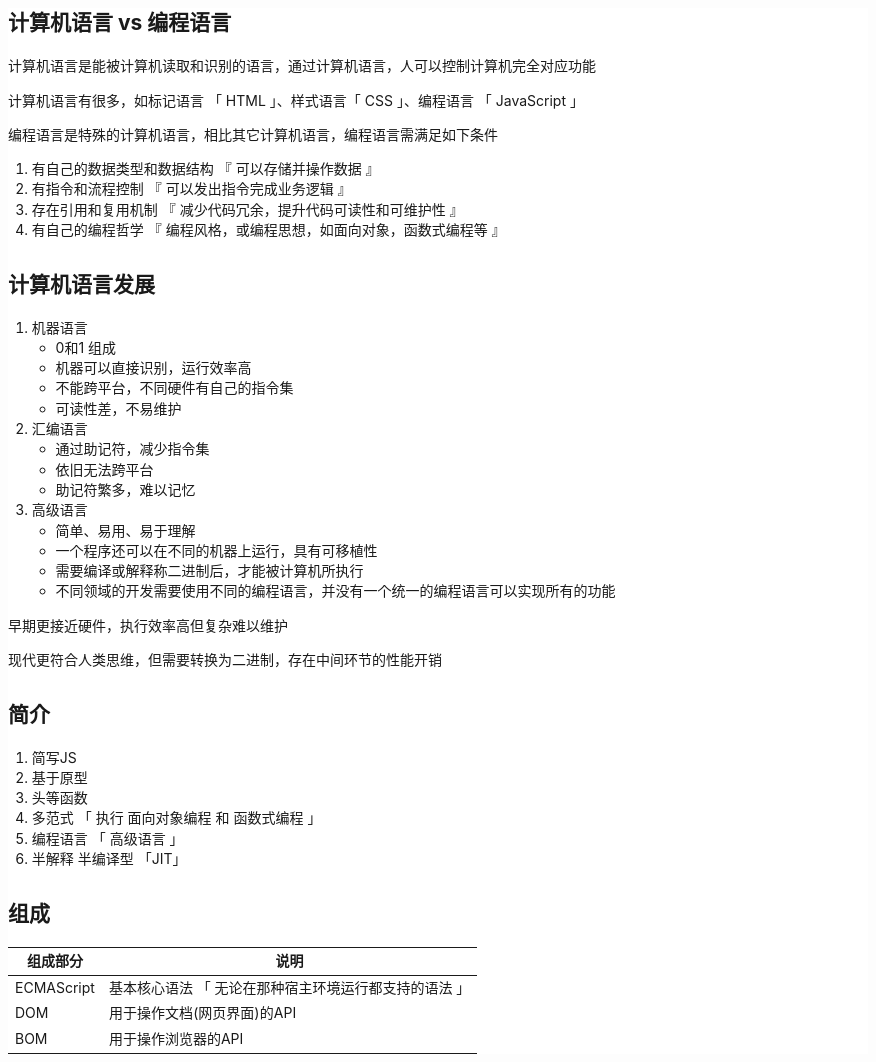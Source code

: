 ## 计算机语言 vs 编程语言

计算机语言是能被计算机读取和识别的语言，通过计算机语言，人可以控制计算机完全对应功能

计算机语言有很多，如标记语言 「 HTML 」、样式语言「 CSS 」、编程语言 「 JavaScript 」



编程语言是特殊的计算机语言，相比其它计算机语言，编程语言需满足如下条件

1. 有自己的数据类型和数据结构 『 可以存储并操作数据 』
2. 有指令和流程控制 『 可以发出指令完成业务逻辑 』
3. 存在引用和复用机制 『 减少代码冗余，提升代码可读性和可维护性 』
4. 有自己的编程哲学 『 编程风格，或编程思想，如面向对象，函数式编程等 』



## 计算机语言发展

1. 机器语言
   + 0和1 组成
   + 机器可以直接识别，运行效率高
   + 不能跨平台，不同硬件有自己的指令集
   + 可读性差，不易维护
2. 汇编语言
   + 通过助记符，减少指令集
   + 依旧无法跨平台
   + 助记符繁多，难以记忆
3. 高级语言
   + 简单、易用、易于理解
   + 一个程序还可以在不同的机器上运行，具有可移植性
   + 需要编译或解释称二进制后，才能被计算机所执行
   + 不同领域的开发需要使用不同的编程语言，并没有一个统一的编程语言可以实现所有的功能

早期更接近硬件，执行效率高但复杂难以维护

现代更符合人类思维，但需要转换为二进制，存在中间环节的性能开销



## 简介

1. 简写JS
2. 基于原型
3. 头等函数
4. 多范式 「 执行 面向对象编程 和 函数式编程 」
5. 编程语言 「 高级语言 」
6. 半解释 半编译型 「JIT」



## 组成

| 组成部分   | 说明                                                  |
| ---------- | ----------------------------------------------------- |
| ECMAScript | 基本核心语法 「 无论在那种宿主环境运行都支持的语法 」 |
| DOM        | 用于操作文档(网页界面)的API                           |
| BOM        | 用于操作浏览器的API                                   |
